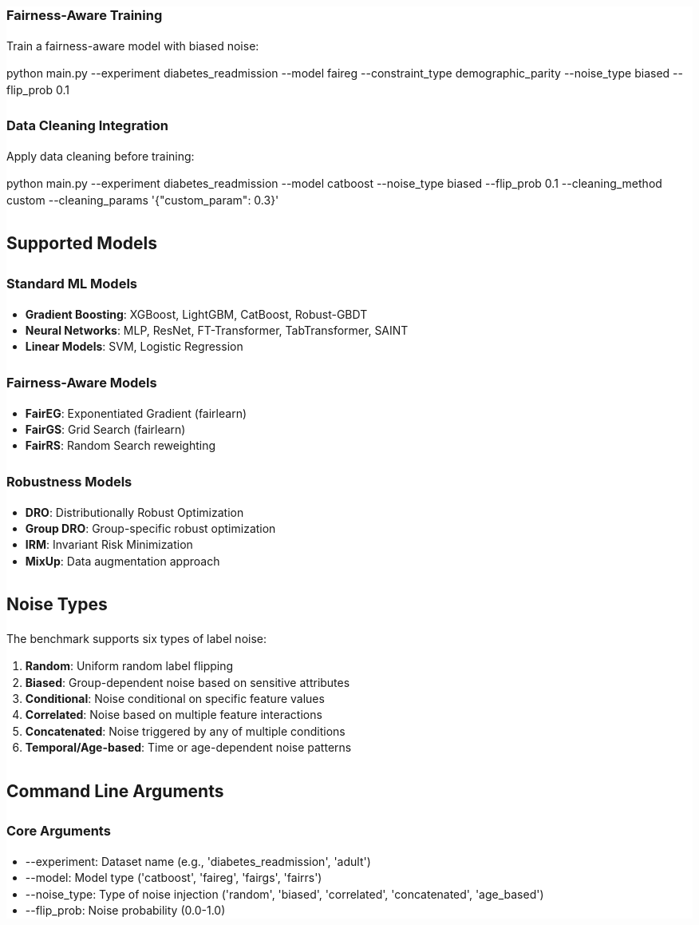 ### Fairness-Aware Training

Train a fairness-aware model with biased noise:

python main.py --experiment diabetes_readmission --model faireg --constraint_type demographic_parity --noise_type biased --flip_prob 0.1

### Data Cleaning Integration

Apply data cleaning before training:

python main.py --experiment diabetes_readmission --model catboost --noise_type biased --flip_prob 0.1 --cleaning_method custom --cleaning_params '{"custom_param": 0.3}'

## Supported Models

### Standard ML Models
- **Gradient Boosting**: XGBoost, LightGBM, CatBoost, Robust-GBDT
- **Neural Networks**: MLP, ResNet, FT-Transformer, TabTransformer, SAINT
- **Linear Models**: SVM, Logistic Regression

### Fairness-Aware Models
- **FairEG**: Exponentiated Gradient (fairlearn)
- **FairGS**: Grid Search (fairlearn)
- **FairRS**: Random Search reweighting

### Robustness Models
- **DRO**: Distributionally Robust Optimization
- **Group DRO**: Group-specific robust optimization
- **IRM**: Invariant Risk Minimization
- **MixUp**: Data augmentation approach

## Noise Types

The benchmark supports six types of label noise:

1. **Random**: Uniform random label flipping
2. **Biased**: Group-dependent noise based on sensitive attributes
3. **Conditional**: Noise conditional on specific feature values
4. **Correlated**: Noise based on multiple feature interactions
5. **Concatenated**: Noise triggered by any of multiple conditions
6. **Temporal/Age-based**: Time or age-dependent noise patterns

## Command Line Arguments

### Core Arguments
- --experiment: Dataset name (e.g., 'diabetes_readmission', 'adult')
- --model: Model type ('catboost', 'faireg', 'fairgs', 'fairrs')
- --noise_type: Type of noise injection ('random', 'biased', 'correlated', 'concatenated', 'age_based')
- --flip_prob: Noise probability (0.0-1.0)
